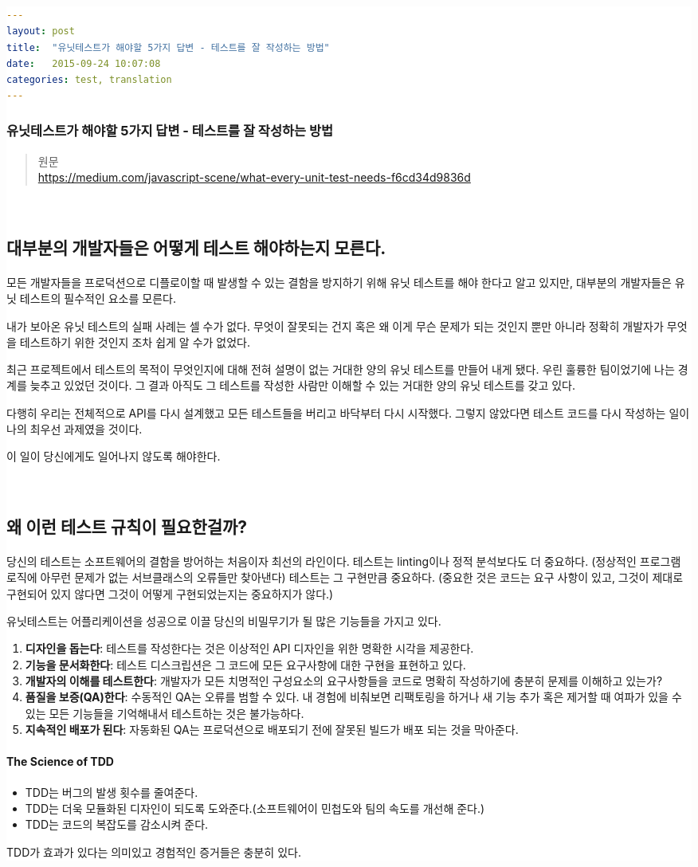 ```yaml
---
layout: post
title:  "유닛테스트가 해야할 5가지 답변 - 테스트를 잘 작성하는 방법"
date:   2015-09-24 10:07:08
categories: test, translation
---
```


### 유닛테스트가 해야할 5가지 답변 - 테스트를 잘 작성하는 방법

> 원문<br>
https://medium.com/javascript-scene/what-every-unit-test-needs-f6cd34d9836d

<br>

## 대부분의 개발자들은 어떻게 테스트 해야하는지 모른다.
모든 개발자들을 프로덕션으로 디플로이할 때 발생할 수 있는 결함을 방지하기 위해 유닛 테스트를 해야 한다고 알고 있지만,
대부분의 개발자들은 유닛 테스트의 필수적인 요소를 모른다.

내가 보아온 유닛 테스트의 실패 사례는 셀 수가 없다.
무엇이 잘못되는 건지 혹은 왜 이게 무슨 문제가 되는 것인지 뿐만 아니라 정확히 개발자가 무엇을 테스트하기 위한 것인지 조차 쉽게 알 수가 없었다.

최근 프로젝트에서 테스트의 목적이 무엇인지에 대해 전혀 설명이 없는 거대한 양의 유닛 테스트를 만들어 내게 됐다.
우린 훌륭한 팀이었기에 나는 경계를 늦추고 있었던 것이다. 그 결과 아직도 그 테스트를 작성한 사람만 이해할 수 있는 거대한 양의 유닛 테스트를 갖고 있다.

다행히 우리는 전체적으로 API를 다시 설계했고 모든 테스트들을 버리고 바닥부터 다시 시작했다.
그렇지 않았다면 테스트 코드를 다시 작성하는 일이 나의 최우선 과제였을 것이다.

이 일이 당신에게도 일어나지 않도록 해야한다.

<br>

## 왜 이런 테스트 규칙이 필요한걸까?

당신의 테스트는 소프트웨어의 결함을 방어하는 처음이자 최선의 라인이다.
테스트는 linting이나 정적 분석보다도 더 중요하다. (정상적인 프로그램 로직에 아무런 문제가 없는 서브클래스의 오류들만 찾아낸다)
테스트는 그 구현만큼 중요하다. (중요한 것은 코드는 요구 사항이 있고, 그것이 제대로 구현되어 있지 않다면 그것이 어떻게 구현되었는지는 중요하지가 않다.)

유닛테스트는 어플리케이션을 성공으로 이끌 당신의 비밀무기가 될 많은 기능들을 가지고 있다.

1. **디자인을 돕는다**: 테스트를 작성한다는 것은 이상적인 API 디자인을 위한 명확한 시각을 제공한다.
2. **기능을 문서화한다**: 테스트 디스크립션은 그 코드에 모든 요구사항에 대한 구현을 표현하고 있다.
3. **개발자의 이해를 테스트한다**: 개발자가 모든 치명적인 구성요소의 요구사항들을 코드로 명확히 작성하기에 충분히 문제를 이해하고 있는가?
4. **품질을 보증(QA)한다**: 수동적인 QA는 오류를 범할 수 있다. 내 경험에 비춰보면 리팩토링을 하거나 새 기능 추가 혹은 제거할 때 여파가 있을 수 있는 모든 기능들을 기억해내서 테스트하는 것은 불가능하다.
5. **지속적인 배포가 된다**: 자동화된 QA는 프로덕션으로 배포되기 전에 잘못된 빌드가 배포 되는 것을 막아준다.

#### The Science of TDD

* TDD는 버그의 발생 횟수를 줄여준다.
* TDD는 더욱 모듈화된 디자인이 되도록 도와준다.(소프트웨어이 민첩도와 팀의 속도를 개선해 준다.)
* TDD는 코드의 복잡도를 감소시켜 준다.

TDD가 효과가 있다는 의미있고 경험적인 증거들은 충분히 있다.
